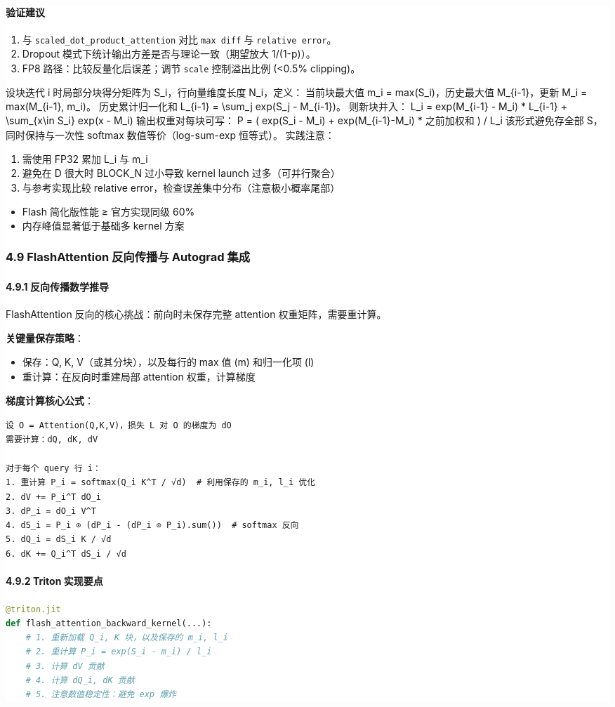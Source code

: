 #### 验证建议
1. 与 `scaled_dot_product_attention` 对比 `max diff` 与 `relative error`。
2. Dropout 模式下统计输出方差是否与理论一致（期望放大 1/(1-p)）。
3. FP8 路径：比较反量化后误差；调节 `scale` 控制溢出比例 (<0.5% clipping)。

设块迭代 i 时局部分块得分矩阵为 S_i，行向量维度长度 N_i，定义：
当前块最大值 m_i = max(S_i)，历史最大值 M_{i-1}，更新 M_i = max(M_{i-1}, m_i)。
历史累计归一化和 L_{i-1} = \sum_j exp(S_j - M_{i-1})。
则新块并入：
L_i = exp(M_{i-1} - M_i) * L_{i-1} + \sum_{x\in S_i} exp(x - M_i)
输出权重对每块可写：
P = ( exp(S_i - M_i) + exp(M_{i-1}-M_i) * 之前加权和 ) / L_i
该形式避免存全部 S，同时保持与一次性 softmax 数值等价（log-sum-exp 恒等式）。
实践注意：
1. 需使用 FP32 累加 L_i 与 m_i
2. 避免在 D 很大时 BLOCK_N 过小导致 kernel launch 过多（可并行聚合）
3. 与参考实现比较 relative error，检查误差集中分布（注意极小概率尾部）

- Flash 简化版性能 ≥ 官方实现同级 60%
- 内存峰值显著低于基础多 kernel 方案

### 4.9 FlashAttention 反向传播与 Autograd 集成

#### 4.9.1 反向传播数学推导
FlashAttention 反向的核心挑战：前向时未保存完整 attention 权重矩阵，需要重计算。

**关键量保存策略**：
- 保存：Q, K, V（或其分块），以及每行的 max 值 (m) 和归一化项 (l)
- 重计算：在反向时重建局部 attention 权重，计算梯度

**梯度计算核心公式**：
```
设 O = Attention(Q,K,V)，损失 L 对 O 的梯度为 dO
需要计算：dQ, dK, dV

对于每个 query 行 i：
1. 重计算 P_i = softmax(Q_i K^T / √d)  # 利用保存的 m_i, l_i 优化
2. dV += P_i^T dO_i
3. dP_i = dO_i V^T  
4. dS_i = P_i ⊙ (dP_i - (dP_i ⊙ P_i).sum())  # softmax 反向
5. dQ_i = dS_i K / √d
6. dK += Q_i^T dS_i / √d
```

#### 4.9.2 Triton 实现要点
```python
@triton.jit  
def flash_attention_backward_kernel(...):
    # 1. 重新加载 Q_i, K 块，以及保存的 m_i, l_i
    # 2. 重计算 P_i = exp(S_i - m_i) / l_i
    # 3. 计算 dV 贡献
    # 4. 计算 dQ_i, dK 贡献
    # 5. 注意数值稳定性：避免 exp 爆炸
```

